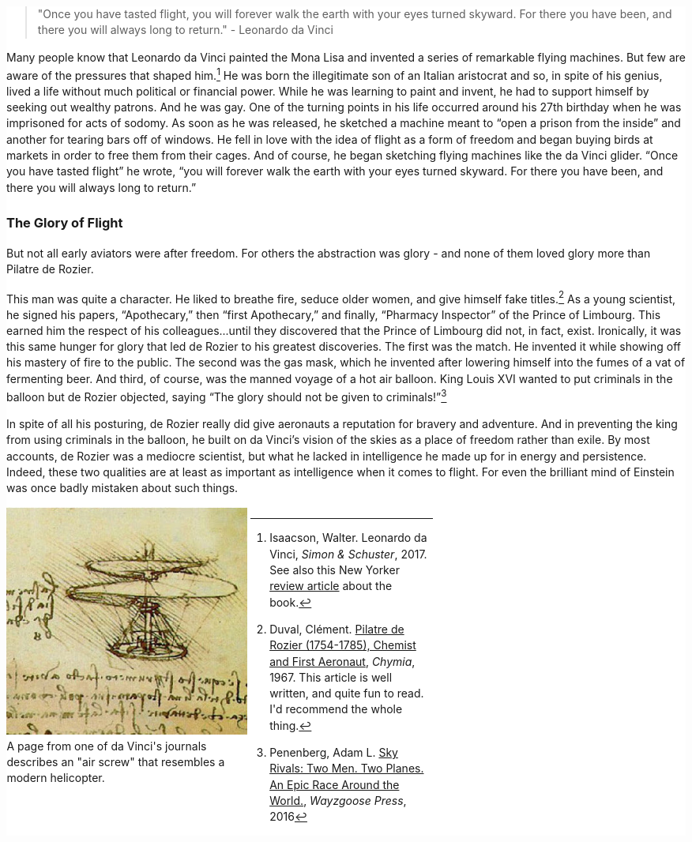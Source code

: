 > "Once you have tasted flight, you will forever walk the earth with your eyes turned skyward. For there you have been, and there you will always long to return." - Leonardo da Vinci

Many people know that Leonardo da Vinci painted the Mona Lisa and invented a series of remarkable flying machines. But few are aware of the pressures that shaped him.[^fn2] He was born the illegitimate son of an Italian aristocrat and so, in spite of his genius, lived a life without much political or financial power. While he was learning to paint and invent, he had to support himself by seeking out wealthy patrons. And he was gay. One of the turning points in his life occurred around his 27th birthday when he was imprisoned for acts of sodomy. As soon as he was released, he sketched a machine meant to “open a prison from the inside” and another for tearing bars off of windows. He fell in love with the idea of flight as a form of freedom and began buying birds at markets in order to free them from their cages. And of course, he began sketching flying machines like the da Vinci glider. “Once you have tasted flight” he wrote, “you will forever walk the earth with your eyes turned skyward. For there you have been, and there you will always long to return.”

### The Glory of Flight

But not all early aviators were after freedom. For others the abstraction was glory - and none of them loved glory more than Pilatre de Rozier.

This man was quite a character. He liked to breathe fire, seduce older women, and give himself fake titles.[^fn3] As a young scientist, he signed his papers, “Apothecary,” then “first Apothecary,” and finally, “Pharmacy Inspector” of the Prince of Limbourg. This earned him the respect of his colleagues...until they discovered that the Prince of Limbourg did not, in fact, exist. Ironically, it was this same hunger for glory that led de Rozier to his greatest discoveries. The first was the match. He invented it while showing off his mastery of fire to the public. The second was the gas mask, which he invented after lowering himself into the fumes of a vat of fermenting beer. And third, of course, was the manned voyage of a hot air balloon. King Louis XVI wanted to put criminals in the balloon but de Rozier objected, saying “The glory should not be given to criminals!”[^fn4]

In spite of all his posturing, de Rozier really did give aeronauts a reputation for bravery and adventure. And in preventing the king from using criminals in the balloon, he built on da Vinci’s vision of the skies as a place of freedom rather than exile. By most accounts, de Rozier was a mediocre scientist, but what he lacked in intelligence he made up for in energy and persistence. Indeed, these two qualities are at least as important as intelligence when it comes to flight. For even the brilliant mind of Einstein was once badly mistaken about such things.

<div class="imgcap" style="display: block; margin-left: auto; margin-right: auto; width:99.9%">
  <div style="width:35.5%; min-width:180px; display: inline-block; vertical-align: top;">
    <img src="/assets/desire-to-fly/davinci_glider.jpg" style="width:100%">
    <div style="text-align: left;">A page from one of da Vinci's journals describes an "air screw" that resembles a modern helicopter. </div>
  </div>
  <div style="width:26.9%; min-width:130px; display: inline-block; vertical-align: top;">

[^fn1]: White, Lynn Townsend Jr. [Eilmer of Malmesbury, an Eleventh Century Aviator: A Case Study of Technological Innovation, Its Context and Tradition](https://www.jstor.org/stable/pdf/3101411.pdf?seq=1), _Technology and Culture 2_, p. 97-111, 1961. For a quick but less scholarly overview, try [this online article](https://www.thefamouspeople.com/profiles/abbas-ibn-firnas-33319.php).
[^fn2]: Isaacson, Walter. Leonardo da Vinci, _Simon & Schuster_, 2017. See also this New Yorker [review article](https://www.newyorker.com/magazine/2017/10/16/the-secret-lives-of-leonardo-da-vinci) about the book.
[^fn3]: Duval, Clément. [Pilatre de Rozier (1754-1785), Chemist and First Aeronaut](https://online.ucpress.edu/hsns/article/doi/10.2307/27757275/33554/Pilatre-de-Rozier-1754-1785-Chemist-and-First), _Chymia_, 1967. This article is well written, and quite fun to read. I'd recommend the whole thing.
[^fn4]: Penenberg, Adam L. [Sky Rivals: Two Men. Two Planes. An Epic Race Around the World.](https://books.google.com/books?id=WCmUCwAAQBAJ&pg=PT56&lpg=PT56&dq=rozier+louis+criminal+balloon&source=bl&ots=c0b-7imHWp&sig=ACfU3U14AFxunsLlX7D6PxEp82CYpVC5FQ&hl=en&sa=X&ved=2ahUKEwjHyZCZxJvqAhUU7J4KHRStCqcQ6AEwDHoECAwQAQ#v=onepage&q=rozier%20louis%20criminal%20balloon&f=false), _Wayzgoose Press_, 2016
[^fn5]: Stimson, Richard. [Einstein's Wing](https://wrightstories.com/einsteins-wing-flops/), _Air & Space Magazine_, May 2005. Also see [Twitter thread](https://twitter.com/yappelbaum/status/1105474335140204545?lang=en) by Yoni Appelbaum.
[^fn6]: Schiff, Stacy. [Saint-Exupéry: A Biography](https://web.archive.org/web/20161020193505/https://books.google.com/books?id=2G4Q_GNpCUMC&hl=en), _Da Capo Press_, 1997. See also the [Wikipedia article](https://en.wikipedia.org/wiki/Antoine_de_Saint-Exup%C3%A9ry) about Saint-Exupéry.
[^fn7]: Saint-Exupéry has some truly fantastic quotes. There wasn't a great place for them in this article, but I encourage you to read some of them [here](https://www.brainyquote.com/authors/antoine-de-saint-exupery-quotes).
[^fn8]: [Amelia Earhart's Prenup Is Remarkably Modern](https://www.huffpost.com/entry/amelia-earhart-prenup_n_2280057), _Huffington Post_, 2017. An image of the prenuptual letter itself is [here](https://images.huffingtonpost.com/2012-12-11-earhart.jpg).